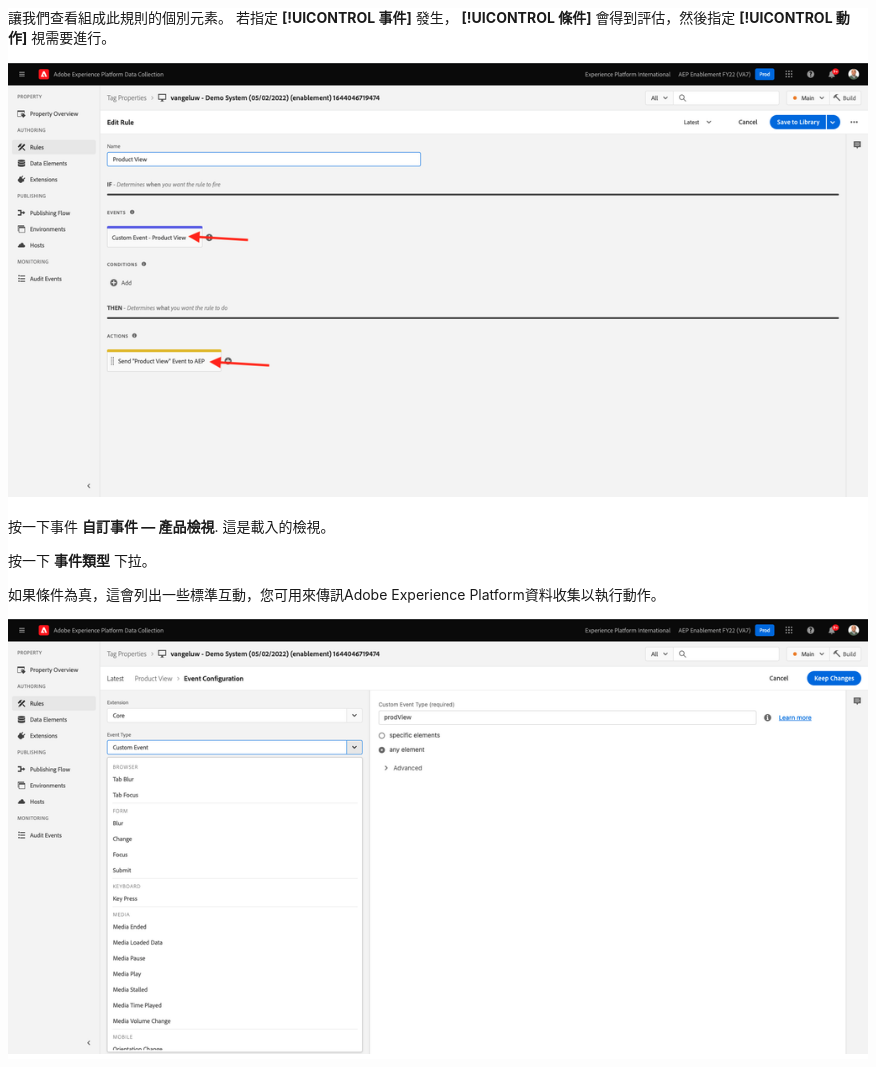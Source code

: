 讓我們查看組成此規則的個別元素。 若指定 **[!UICONTROL 事件]** 發生， **[!UICONTROL 條件]** 會得到評估，然後指定 **[!UICONTROL 動作]** 視需要進行。

![媒體 — 文章頁面規則](./images/rule2.png)

按一下事件 **自訂事件 — 產品檢視**. 這是載入的檢視。

按一下 **事件類型** 下拉。

如果條件為真，這會列出一些標準互動，您可用來傳訊Adobe Experience Platform資料收集以執行動作。

![事件](./images/rule3.png)
